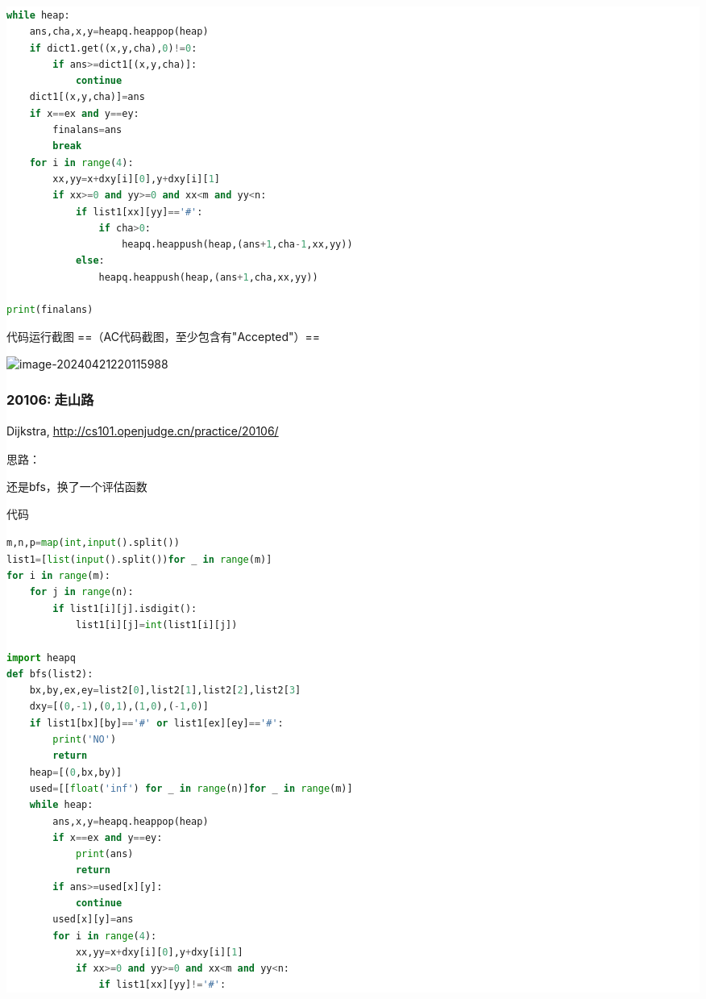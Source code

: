 ```python
while heap:
	ans,cha,x,y=heapq.heappop(heap)
	if dict1.get((x,y,cha),0)!=0:
		if ans>=dict1[(x,y,cha)]:
			continue
	dict1[(x,y,cha)]=ans
	if x==ex and y==ey:
		finalans=ans
		break
	for i in range(4):
		xx,yy=x+dxy[i][0],y+dxy[i][1]
		if xx>=0 and yy>=0 and xx<m and yy<n:
			if list1[xx][yy]=='#':
				if cha>0:
					heapq.heappush(heap,(ans+1,cha-1,xx,yy))
			else:
				heapq.heappush(heap,(ans+1,cha,xx,yy))
	
print(finalans)
```

代码运行截图 ==（AC代码截图，至少包含有"Accepted"）==

![image-20240421220115988](https://raw.githubusercontent.com/heiheiha798/spring-cs201-yangtianjian/main/img/image-20240421220115988.png)



### 20106: 走山路

Dijkstra, http://cs101.openjudge.cn/practice/20106/

思路：

还是bfs，换了一个评估函数

代码

```python
m,n,p=map(int,input().split())
list1=[list(input().split())for _ in range(m)]
for i in range(m):
	for j in range(n):
		if list1[i][j].isdigit():
			list1[i][j]=int(list1[i][j])

import heapq
def bfs(list2):
	bx,by,ex,ey=list2[0],list2[1],list2[2],list2[3]
	dxy=[(0,-1),(0,1),(1,0),(-1,0)]
	if list1[bx][by]=='#' or list1[ex][ey]=='#':
		print('NO')
		return 
	heap=[(0,bx,by)]
	used=[[float('inf') for _ in range(n)]for _ in range(m)]
	while heap:
		ans,x,y=heapq.heappop(heap)
		if x==ex and y==ey:
			print(ans)
			return
		if ans>=used[x][y]:
			continue
		used[x][y]=ans
		for i in range(4):
			xx,yy=x+dxy[i][0],y+dxy[i][1]
			if xx>=0 and yy>=0 and xx<m and yy<n:
				if list1[xx][yy]!='#':
```
